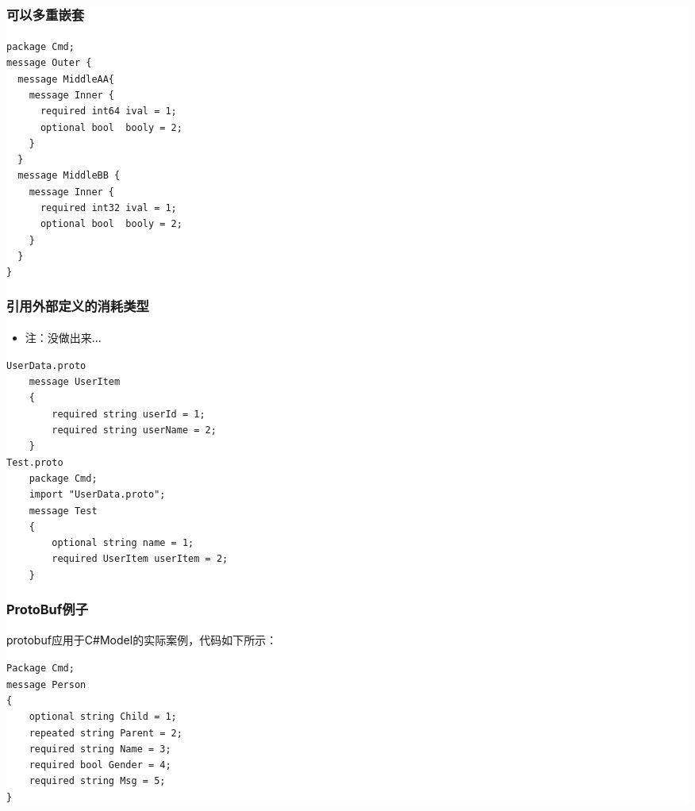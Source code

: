 ### 可以多重嵌套

```
package Cmd;
message Outer {
  message MiddleAA{
    message Inner {
      required int64 ival = 1;
      optional bool  booly = 2;
    }
  }
  message MiddleBB {
    message Inner {
      required int32 ival = 1;
      optional bool  booly = 2;
    }
  }
}
```

### 引用外部定义的消耗类型

* 注：没做出来...
```
UserData.proto
	message UserItem
	{
		required string userId = 1;
		required string userName = 2;
	}
Test.proto
	package Cmd;
	import "UserData.proto";
	message Test
	{
		optional string name = 1;
		required UserItem userItem = 2;
	}
```

### ProtoBuf例子

protobuf应用于C#Model的实际案例，代码如下所示：

```
Package Cmd;
message Person
{
	optional string Child = 1;
	repeated string Parent = 2;
	required string Name = 3;
	required bool Gender = 4;
	required string Msg = 5;
}
```

